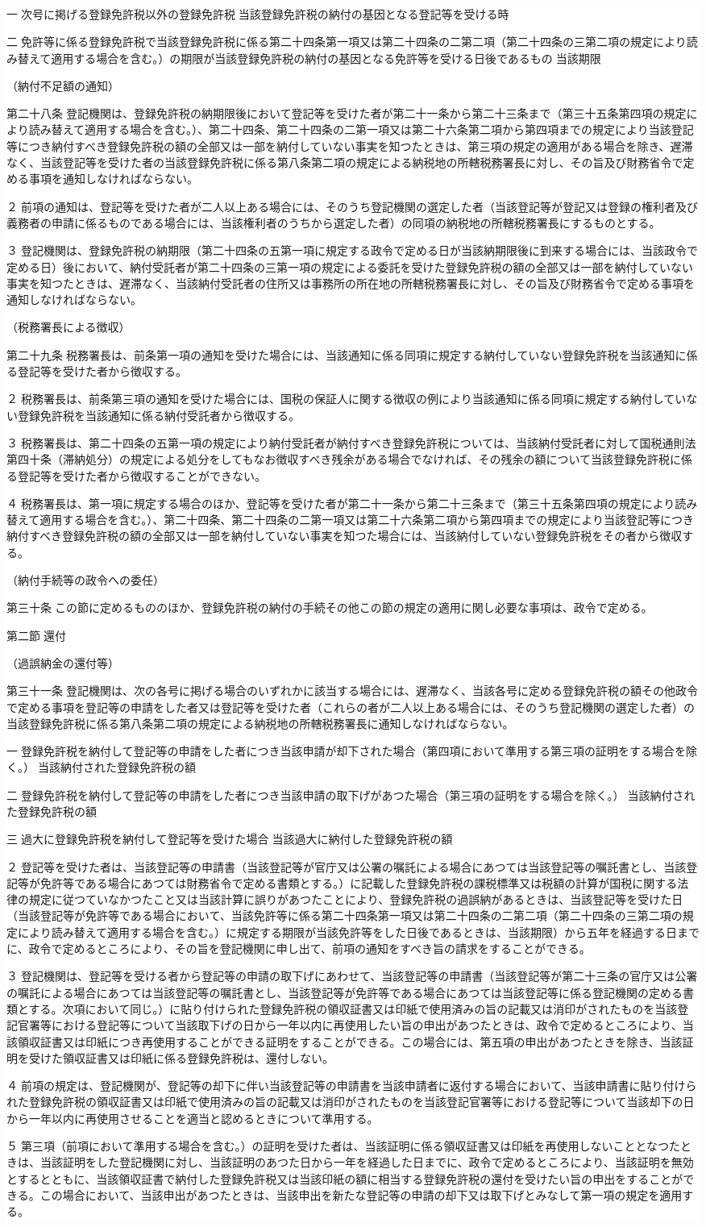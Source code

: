 一 次号に掲げる登録免許税以外の登録免許税 当該登録免許税の納付の基因となる登記等を受ける時

二 免許等に係る登録免許税で当該登録免許税に係る第二十四条第一項又は第二十四条の二第二項（第二十四条の三第二項の規定により読み替えて適用する場合を含む。）の期限が当該登録免許税の納付の基因となる免許等を受ける日後であるもの 当該期限

（納付不足額の通知）

第二十八条 登記機関は、登録免許税の納期限後において登記等を受けた者が第二十一条から第二十三条まで（第三十五条第四項の規定により読み替えて適用する場合を含む。）、第二十四条、第二十四条の二第一項又は第二十六条第二項から第四項までの規定により当該登記等につき納付すべき登録免許税の額の全部又は一部を納付していない事実を知つたときは、第三項の規定の適用がある場合を除き、遅滞なく、当該登記等を受けた者の当該登録免許税に係る第八条第二項の規定による納税地の所轄税務署長に対し、その旨及び財務省令で定める事項を通知しなければならない。

２ 前項の通知は、登記等を受けた者が二人以上ある場合には、そのうち登記機関の選定した者（当該登記等が登記又は登録の権利者及び義務者の申請に係るものである場合には、当該権利者のうちから選定した者）の同項の納税地の所轄税務署長にするものとする。

３ 登記機関は、登録免許税の納期限（第二十四条の五第一項に規定する政令で定める日が当該納期限後に到来する場合には、当該政令で定める日）後において、納付受託者が第二十四条の三第一項の規定による委託を受けた登録免許税の額の全部又は一部を納付していない事実を知つたときは、遅滞なく、当該納付受託者の住所又は事務所の所在地の所轄税務署長に対し、その旨及び財務省令で定める事項を通知しなければならない。

（税務署長による徴収）

第二十九条 税務署長は、前条第一項の通知を受けた場合には、当該通知に係る同項に規定する納付していない登録免許税を当該通知に係る登記等を受けた者から徴収する。

２ 税務署長は、前条第三項の通知を受けた場合には、国税の保証人に関する徴収の例により当該通知に係る同項に規定する納付していない登録免許税を当該通知に係る納付受託者から徴収する。

３ 税務署長は、第二十四条の五第一項の規定により納付受託者が納付すべき登録免許税については、当該納付受託者に対して国税通則法第四十条（滞納処分）の規定による処分をしてもなお徴収すべき残余がある場合でなければ、その残余の額について当該登録免許税に係る登記等を受けた者から徴収することができない。

４ 税務署長は、第一項に規定する場合のほか、登記等を受けた者が第二十一条から第二十三条まで（第三十五条第四項の規定により読み替えて適用する場合を含む。）、第二十四条、第二十四条の二第一項又は第二十六条第二項から第四項までの規定により当該登記等につき納付すべき登録免許税の額の全部又は一部を納付していない事実を知つた場合には、当該納付していない登録免許税をその者から徴収する。

（納付手続等の政令への委任）

第三十条 この節に定めるもののほか、登録免許税の納付の手続その他この節の規定の適用に関し必要な事項は、政令で定める。

第二節 還付

（過誤納金の還付等）

第三十一条 登記機関は、次の各号に掲げる場合のいずれかに該当する場合には、遅滞なく、当該各号に定める登録免許税の額その他政令で定める事項を登記等の申請をした者又は登記等を受けた者（これらの者が二人以上ある場合には、そのうち登記機関の選定した者）の当該登録免許税に係る第八条第二項の規定による納税地の所轄税務署長に通知しなければならない。

一 登録免許税を納付して登記等の申請をした者につき当該申請が却下された場合（第四項において準用する第三項の証明をする場合を除く。） 当該納付された登録免許税の額

二 登録免許税を納付して登記等の申請をした者につき当該申請の取下げがあつた場合（第三項の証明をする場合を除く。） 当該納付された登録免許税の額

三 過大に登録免許税を納付して登記等を受けた場合 当該過大に納付した登録免許税の額

２ 登記等を受けた者は、当該登記等の申請書（当該登記等が官庁又は公署の嘱託による場合にあつては当該登記等の嘱託書とし、当該登記等が免許等である場合にあつては財務省令で定める書類とする。）に記載した登録免許税の課税標準又は税額の計算が国税に関する法律の規定に従つていなかつたこと又は当該計算に誤りがあつたことにより、登録免許税の過誤納があるときは、当該登記等を受けた日（当該登記等が免許等である場合において、当該免許等に係る第二十四条第一項又は第二十四条の二第二項（第二十四条の三第二項の規定により読み替えて適用する場合を含む。）に規定する期限が当該免許等をした日後であるときは、当該期限）から五年を経過する日までに、政令で定めるところにより、その旨を登記機関に申し出て、前項の通知をすべき旨の請求をすることができる。

３ 登記機関は、登記等を受ける者から登記等の申請の取下げにあわせて、当該登記等の申請書（当該登記等が第二十三条の官庁又は公署の嘱託による場合にあつては当該登記等の嘱託書とし、当該登記等が免許等である場合にあつては当該登記等に係る登記機関の定める書類とする。次項において同じ。）に貼り付けられた登録免許税の領収証書又は印紙で使用済みの旨の記載又は消印がされたものを当該登記官署等における登記等について当該取下げの日から一年以内に再使用したい旨の申出があつたときは、政令で定めるところにより、当該領収証書又は印紙につき再使用することができる証明をすることができる。この場合には、第五項の申出があつたときを除き、当該証明を受けた領収証書又は印紙に係る登録免許税は、還付しない。

４ 前項の規定は、登記機関が、登記等の却下に伴い当該登記等の申請書を当該申請者に返付する場合において、当該申請書に貼り付けられた登録免許税の領収証書又は印紙で使用済みの旨の記載又は消印がされたものを当該登記官署等における登記等について当該却下の日から一年以内に再使用させることを適当と認めるときについて準用する。

５ 第三項（前項において準用する場合を含む。）の証明を受けた者は、当該証明に係る領収証書又は印紙を再使用しないこととなつたときは、当該証明をした登記機関に対し、当該証明のあつた日から一年を経過した日までに、政令で定めるところにより、当該証明を無効とするとともに、当該領収証書で納付した登録免許税又は当該印紙の額に相当する登録免許税の還付を受けたい旨の申出をすることができる。この場合において、当該申出があつたときは、当該申出を新たな登記等の申請の却下又は取下げとみなして第一項の規定を適用する。
